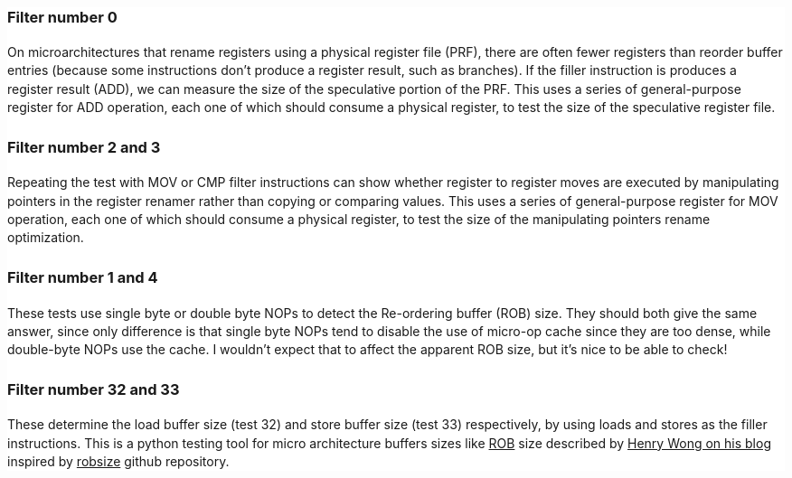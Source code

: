 ### Filter number 0

On microarchitectures that rename registers using a physical register
file (PRF), there are often fewer registers than reorder buffer entries
(because some instructions don’t produce a register result, such as
branches). If the filler instruction is produces a register result
(ADD), we can measure the size of the speculative portion of the PRF.
This uses a series of general-purpose register for ADD operation, each
one of which should consume a physical register, to test the size of the
speculative register file.

### Filter number 2 and 3

Repeating the test with MOV or CMP filter instructions can show whether
register to register moves are executed by manipulating pointers in the
register renamer rather than copying or comparing values. This uses a
series of general-purpose register for MOV operation, each one of which
should consume a physical register, to test the size of the manipulating
pointers rename optimization.

### Filter number 1 and 4

These tests use single byte or double byte NOPs to detect the
Re-ordering buffer (ROB) size. They should both give the same answer,
since only difference is that single byte NOPs tend to disable the use
of micro-op cache since they are too dense, while double-byte NOPs use
the cache. I wouldn’t expect that to affect the apparent ROB size, but
it’s nice to be able to check!

### Filter number 32 and 33

These determine the load buffer size (test 32) and store buffer size
(test 33) respectively, by using loads and stores as the filler
instructions. This is a python testing tool for micro architecture
buffers sizes like
[ROB](https://https//en.wikipedia.org/wiki/Re-order_buffer) size
described by [Henry Wong on his
blog](https://blog.stuffedcow.net/2013/05/measuring-rob-capacity)
inspired by [robsize](https://travisdowns/robsize) github repository.

[^1]: From now on, most of the details are correct for a common Intel
    CPU architecture.
